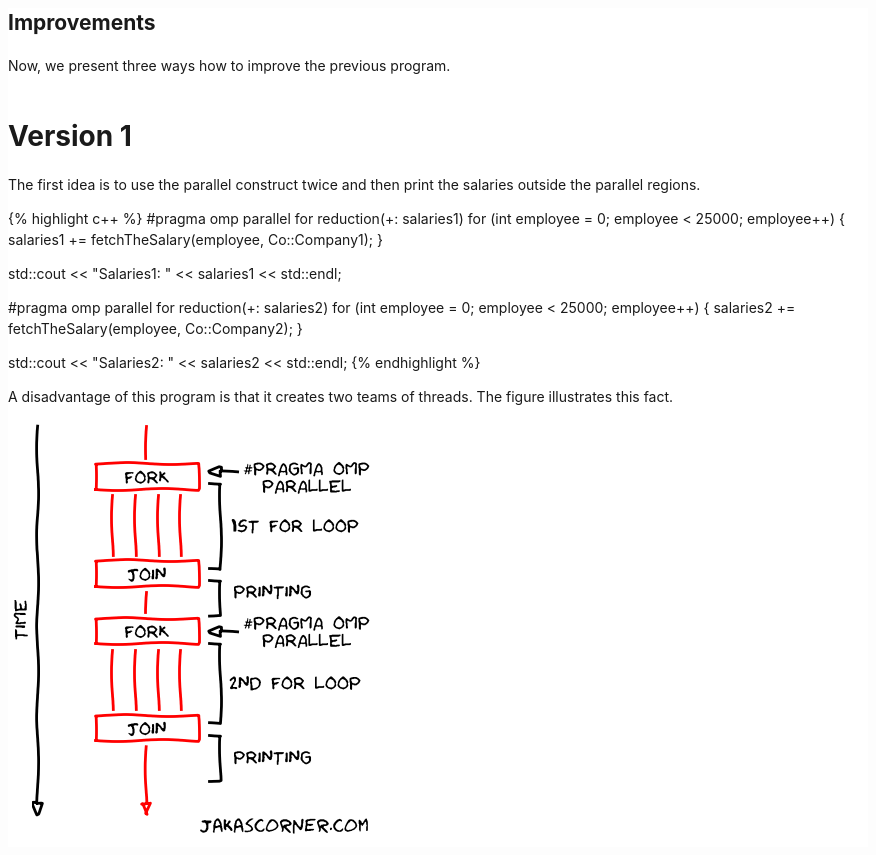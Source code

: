 Improvements
------------

Now, we present three ways how to improve the previous program. 

Version 1
=========

The first idea is to use the parallel construct twice and then print the
salaries outside the parallel regions. 

{% highlight c++ %}
#pragma omp parallel for reduction(+: salaries1)
for (int employee = 0; employee < 25000; employee++)
{
    salaries1 += fetchTheSalary(employee, Co::Company1);
}

std::cout << "Salaries1: " << salaries1 << std::endl;

#pragma omp parallel for reduction(+: salaries2)
for (int employee = 0; employee < 25000; employee++)
{
    salaries2 += fetchTheSalary(employee, Co::Company2);
}

std::cout << "Salaries2: " << salaries2 << std::endl;
{% endhighlight %}

A disadvantage of this program is that it creates two teams of threads.  The
figure illustrates this fact.

![Timeline of the 1st version](/pics/omp_two_for_loops_v1.png)
